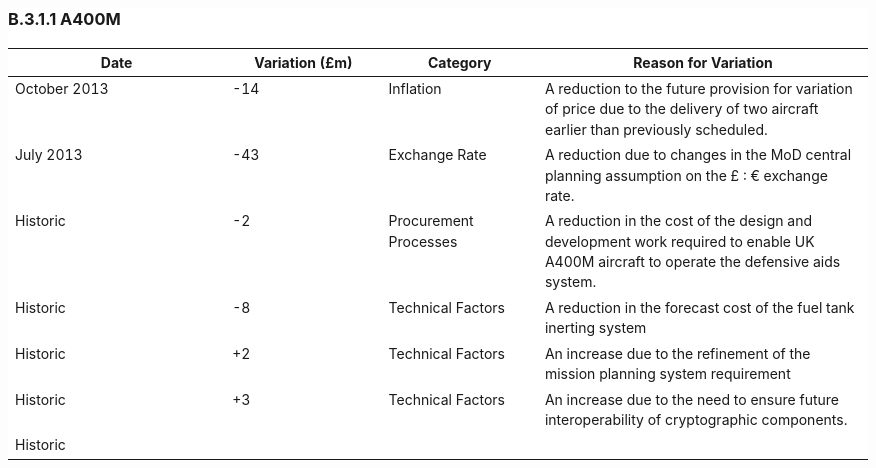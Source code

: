 ### B.3.1.1 A400M

<table>
<colgroup>
<col style="width: 25%" />
<col style="width: 18%" />
<col style="width: 18%" />
<col style="width: 38%" />
</colgroup>
<thead>
<tr>
<th>Date</th>
<th>
Variation (£m)
</th>
<th>Category</th>
<th>Reason for Variation</th>
</tr>
</thead>
<tbody>
<tr>
<td>October 2013</td>
<td>-14</td>
<td>Inflation</td>
<td>A reduction to the future provision for variation of price due to the delivery of two aircraft earlier than previously scheduled.</td>
</tr>
<tr>
<td>July 2013</td>
<td>-43</td>
<td>
Exchange Rate
</td>
<td>A reduction due to changes in the MoD central planning assumption on the £ : € exchange rate.</td>
</tr>
<tr>
<td>Historic</td>
<td>-2</td>
<td>Procurement Processes</td>
<td>A reduction in the cost of the design and development work required to enable UK A400M aircraft to operate the defensive aids system.</td>
</tr>
<tr>
<td>Historic</td>
<td>-8</td>
<td>Technical Factors</td>
<td>A reduction in the forecast cost of the fuel tank inerting system</td>
</tr>
<tr>
<td>Historic</td>
<td>+2</td>
<td>Technical Factors</td>
<td>An increase due to the refinement of the mission planning system requirement</td>
</tr>
<tr>
<td>Historic</td>
<td>+3</td>
<td>Technical Factors</td>
<td>An increase due to the need to ensure future interoperability of cryptographic components.</td>
</tr>
<tr>
<td>Historic</td>
